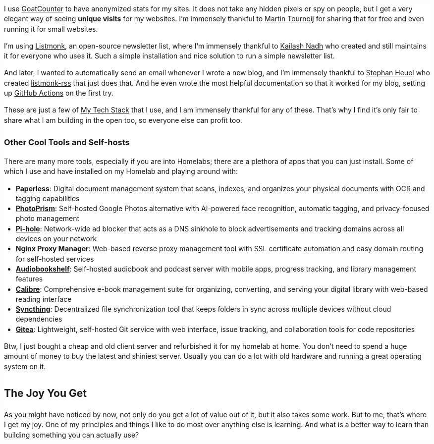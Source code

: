 I use [GoatCounter](https://ssp.sh/brain/goatcounter/) to have anonymized stats for my sites. It does not take any hidden pixels or spy on people, but I get a very elegant way of seeing **unique visits** for my websites. I’m immensely thankful to [Martin Tournoij](https://github.com/arp242?ref=ssp.sh) for sharing that for free and even running it for small websites.

I’m using [Listmonk](https://ssp.sh/brain/listmonk/), an open-source newsletter list, where I’m immensely thankful to [Kailash Nadh](https://github.com/knadh?ref=ssp.sh) who created and still maintains it for everyone who uses it. Such a simple installation and nice solution to run a simple newsletter list.

And later, I wanted to automatically send an email whenever I wrote a new blog, and I’m immensely thankful to [Stephan Heuel](https://github.com/ping13?ref=ssp.sh) who created [listmonk-rss](https://github.com/ping13/listmonk-rss?ref=ssp.sh) that just does that. And he even wrote the most helpful documentation so that it worked for my blog, setting up [GitHub Actions](https://github.com/sspaeti/listmonk-rss/actions/workflows/listmonk_rss.yml?ref=ssp.sh) on the first try.

These are just a few of [My Tech Stack](https://ssp.sh/brain/my-tech-stack/) that I use, and I am immensely thankful for any of these. That’s why I find it’s only fair to share what I am building in the open too, so everyone else can profit too.

### Other Cool Tools and Self-hosts

There are many more tools, especially if you are into Homelabs; there are a plethora of apps that you can just install. Some of which I use and have installed on my Homelab and playing around with:

- **[Paperless](https://github.com/paperless-ngx/paperless-ngx?ref=ssp.sh)**: Digital document management system that scans, indexes, and organizes your physical documents with OCR and tagging capabilities
- **[PhotoPrism](https://photoprism.app/?ref=ssp.sh)**: Self-hosted Google Photos alternative with AI-powered face recognition, automatic tagging, and privacy-focused photo management
- **[Pi-hole](https://pi-hole.net/?ref=ssp.sh)**: Network-wide ad blocker that acts as a DNS sinkhole to block advertisements and tracking domains across all devices on your network
- **[Nginx Proxy Manager](https://nginxproxymanager.com/?ref=ssp.sh)**: Web-based reverse proxy management tool with SSL certificate automation and easy domain routing for self-hosted services
- **[Audiobookshelf](https://www.audiobookshelf.org/?ref=ssp.sh)**: Self-hosted audiobook and podcast server with mobile apps, progress tracking, and library management features
- **[Calibre](https://calibre-ebook.com/?ref=ssp.sh)**: Comprehensive e-book management suite for organizing, converting, and serving your digital library with web-based reading interface
- **[Syncthing](https://syncthing.net/?ref=ssp.sh)**: Decentralized file synchronization tool that keeps folders in sync across multiple devices without cloud dependencies
- **[Gitea](https://gitea.io/?ref=ssp.sh)**: Lightweight, self-hosted Git service with web interface, issue tracking, and collaboration tools for code repositories

Btw, I just bought a cheap and old client server and refurbished it for my homelab at home. You don’t need to spend a huge amount of money to buy the latest and shiniest server. Usually you can do a lot with old hardware and running a great operating system on it.

## The Joy You Get

As you might have noticed by now, not only do you get a lot of value out of it, but it also takes some work. But to me, that’s where I get my joy. One of my principles and things I like to do most over anything else is learning. And what is a better way to learn than building something you can actually use?
